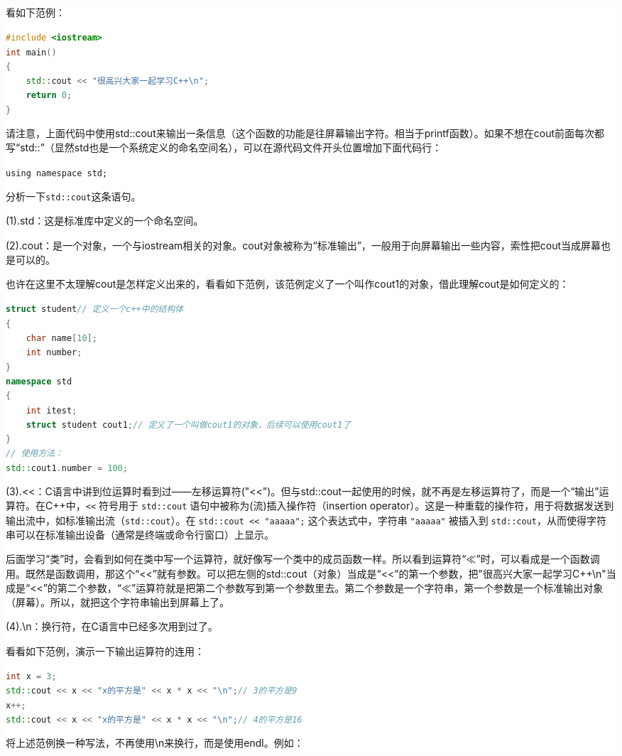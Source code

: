 看如下范例：

```cpp
#include <iostream>
int main()
{
    std::cout << "很高兴大家一起学习C++\n";
    return 0;
}
```

请注意，上面代码中使用std::cout来输出一条信息（这个函数的功能是往屏幕输出字符。相当于printf函数）。如果不想在cout前面每次都写“std::”（显然std也是一个系统定义的命名空间名），可以在源代码文件开头位置增加下面代码行：

`using namespace std;`

分析一下`std::cout`这条语句。

(1).std：这是标准库中定义的一个命名空间。

(2).cout：是一个对象，一个与iostream相关的对象。cout对象被称为“标准输出”，一般用于向屏幕输出一些内容，索性把cout当成屏幕也是可以的。

​	也许在这里不太理解cout是怎样定义出来的，看看如下范例，该范例定义了一个叫作cout1的对象，借此理解cout是如何定义的：

```cpp
struct student// 定义一个c++中的结构体
{
    char name[10];
    int number;
}
namespace std
{
    int itest;
    struct student cout1;// 定义了一个叫做cout1的对象，后续可以使用cout1了
}
// 使用方法：
std::cout1.number = 100;
```

(3).<<：C语言中讲到位运算时看到过——左移运算符("<<")。但与std::cout一起使用的时候，就不再是左移运算符了，而是一个“输出”运算符。在C++中，`<<` 符号用于 `std::cout` 语句中被称为(流)插入操作符（insertion operator）。这是一种重载的操作符，用于将数据发送到输出流中，如标准输出流（`std::cout`）。在 `std::cout << "aaaaa";` 这个表达式中，字符串 `"aaaaa"` 被插入到 `std::cout`，从而使得字符串可以在标准输出设备（通常是终端或命令行窗口）上显示。

​	后面学习“类”时，会看到如何在类中写一个运算符，就好像写一个类中的成员函数一样。所以看到运算符“≪”时，可以看成是一个函数调用。既然是函数调用，那这个“<<”就有参数。可以把左侧的std::cout（对象）当成是“<<”的第一个参数，把"很高兴大家一起学习C++\n"当成是“<<”的第二个参数，“≪”运算符就是把第二个参数写到第一个参数里去。第二个参数是一个字符串，第一个参数是一个标准输出对象（屏幕）。所以，就把这个字符串输出到屏幕上了。

(4).\n：换行符，在C语言中已经多次用到过了。

看看如下范例，演示一下输出运算符的连用：

```cpp
int x = 3;
std::cout << x << "x的平方是" << x * x << "\n";// 3的平方是9
x++;
std::cout << x << "x的平方是" << x * x << "\n";// 4的平方是16
```

将上述范例换一种写法，不再使用\n来换行，而是使用endl。例如：
